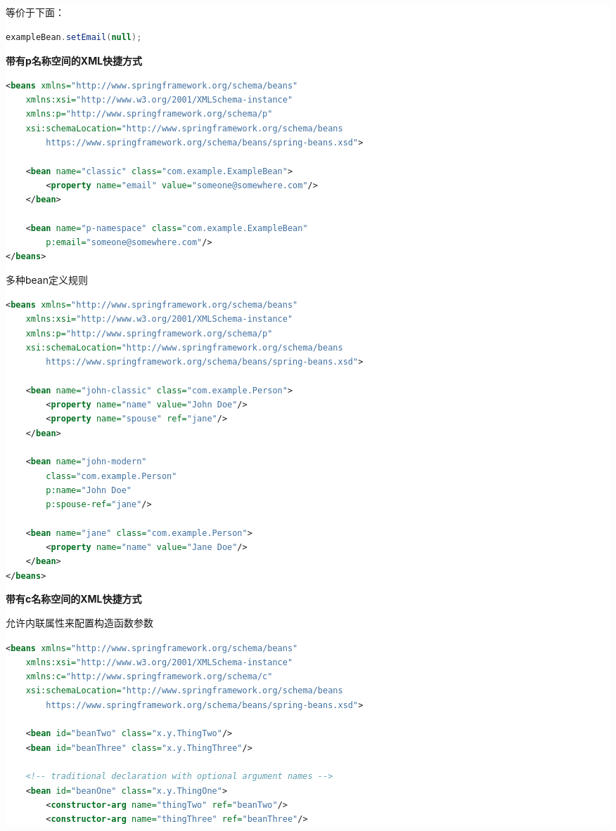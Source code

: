 等价于下面：

```java
exampleBean.setEmail(null);
```

**带有p名称空间的XML快捷方式**

```xml
<beans xmlns="http://www.springframework.org/schema/beans"
    xmlns:xsi="http://www.w3.org/2001/XMLSchema-instance"
    xmlns:p="http://www.springframework.org/schema/p"
    xsi:schemaLocation="http://www.springframework.org/schema/beans
        https://www.springframework.org/schema/beans/spring-beans.xsd">

    <bean name="classic" class="com.example.ExampleBean">
        <property name="email" value="someone@somewhere.com"/>
    </bean>

    <bean name="p-namespace" class="com.example.ExampleBean"
        p:email="someone@somewhere.com"/>
</beans>
```



多种bean定义规则

```xml
<beans xmlns="http://www.springframework.org/schema/beans"
    xmlns:xsi="http://www.w3.org/2001/XMLSchema-instance"
    xmlns:p="http://www.springframework.org/schema/p"
    xsi:schemaLocation="http://www.springframework.org/schema/beans
        https://www.springframework.org/schema/beans/spring-beans.xsd">

    <bean name="john-classic" class="com.example.Person">
        <property name="name" value="John Doe"/>
        <property name="spouse" ref="jane"/>
    </bean>

    <bean name="john-modern"
        class="com.example.Person"
        p:name="John Doe"
        p:spouse-ref="jane"/>

    <bean name="jane" class="com.example.Person">
        <property name="name" value="Jane Doe"/>
    </bean>
</beans>
```

**带有c名称空间的XML快捷方式**

允许内联属性来配置构造函数参数

```xml
<beans xmlns="http://www.springframework.org/schema/beans"
    xmlns:xsi="http://www.w3.org/2001/XMLSchema-instance"
    xmlns:c="http://www.springframework.org/schema/c"
    xsi:schemaLocation="http://www.springframework.org/schema/beans
        https://www.springframework.org/schema/beans/spring-beans.xsd">

    <bean id="beanTwo" class="x.y.ThingTwo"/>
    <bean id="beanThree" class="x.y.ThingThree"/>

    <!-- traditional declaration with optional argument names -->
    <bean id="beanOne" class="x.y.ThingOne">
        <constructor-arg name="thingTwo" ref="beanTwo"/>
        <constructor-arg name="thingThree" ref="beanThree"/>
```